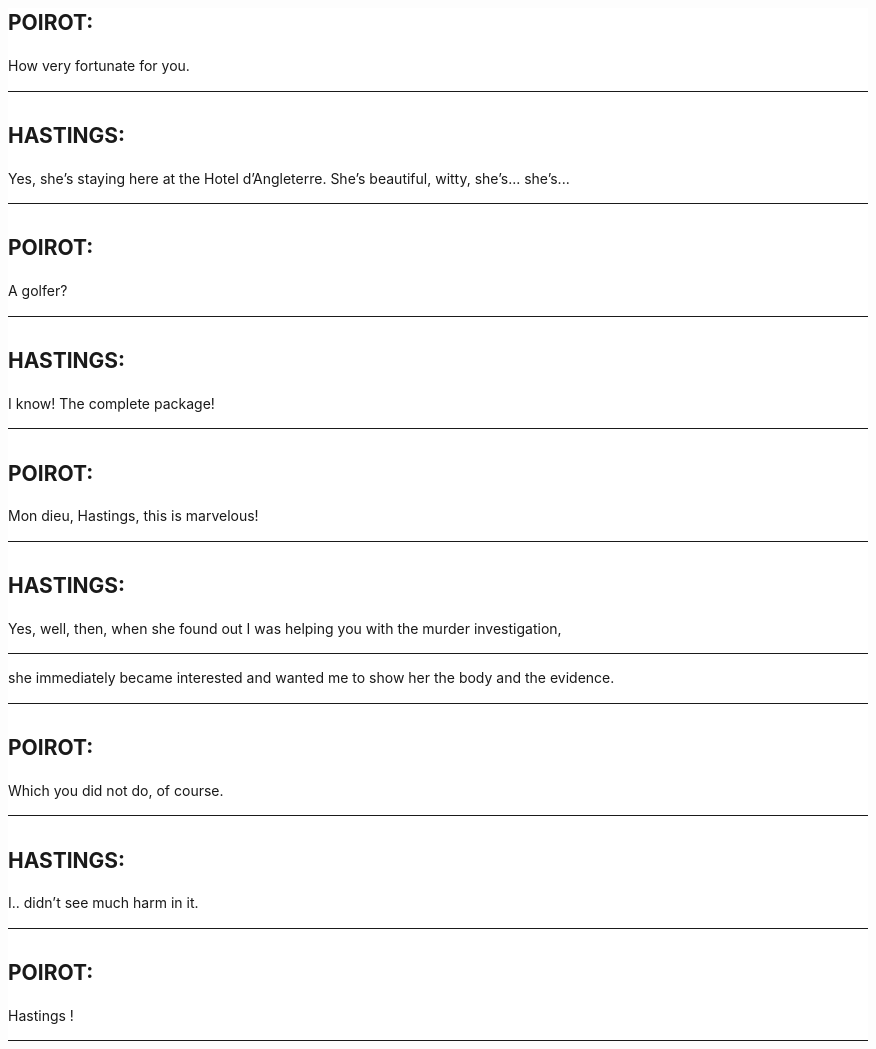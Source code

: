 ## POIROT:
How very fortunate for you.

---

## HASTINGS:
Yes, she’s staying here at the Hotel d’Angleterre. She’s beautiful, witty, she’s... she’s...

---

## POIROT:
A golfer?

---

## HASTINGS:
I know! The complete package!

---

## POIROT:
Mon dieu, Hastings, this is marvelous!

---

## HASTINGS:
Yes, well, then, when she found out I was helping you with the murder investigation, 

---

she immediately became interested and wanted me to show her the body and the evidence.

---

## POIROT:
Which you did not do, of course.

---

## HASTINGS:
I.. didn’t see much harm in it.

---

## POIROT:
Hastings
!

---
